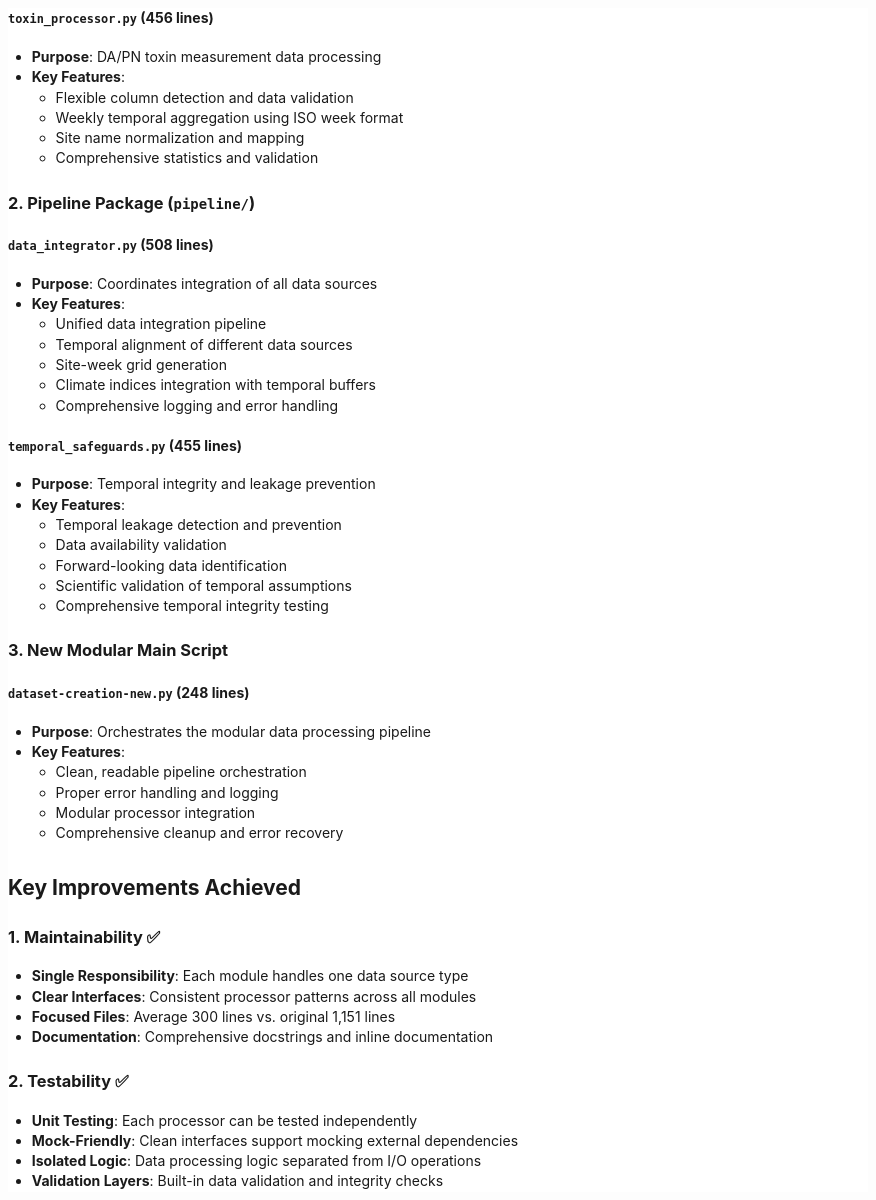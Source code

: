 #### `toxin_processor.py` (456 lines)
- **Purpose**: DA/PN toxin measurement data processing
- **Key Features**:
  - Flexible column detection and data validation
  - Weekly temporal aggregation using ISO week format
  - Site name normalization and mapping
  - Comprehensive statistics and validation

### 2. Pipeline Package (`pipeline/`)

#### `data_integrator.py` (508 lines)
- **Purpose**: Coordinates integration of all data sources
- **Key Features**:
  - Unified data integration pipeline
  - Temporal alignment of different data sources
  - Site-week grid generation
  - Climate indices integration with temporal buffers
  - Comprehensive logging and error handling

#### `temporal_safeguards.py` (455 lines)
- **Purpose**: Temporal integrity and leakage prevention
- **Key Features**:
  - Temporal leakage detection and prevention
  - Data availability validation
  - Forward-looking data identification
  - Scientific validation of temporal assumptions
  - Comprehensive temporal integrity testing

### 3. New Modular Main Script

#### `dataset-creation-new.py` (248 lines)
- **Purpose**: Orchestrates the modular data processing pipeline
- **Key Features**:
  - Clean, readable pipeline orchestration
  - Proper error handling and logging
  - Modular processor integration
  - Comprehensive cleanup and error recovery

## Key Improvements Achieved

### 1. **Maintainability** ✅
- **Single Responsibility**: Each module handles one data source type
- **Clear Interfaces**: Consistent processor patterns across all modules
- **Focused Files**: Average 300 lines vs. original 1,151 lines
- **Documentation**: Comprehensive docstrings and inline documentation

### 2. **Testability** ✅
- **Unit Testing**: Each processor can be tested independently
- **Mock-Friendly**: Clean interfaces support mocking external dependencies
- **Isolated Logic**: Data processing logic separated from I/O operations
- **Validation Layers**: Built-in data validation and integrity checks
